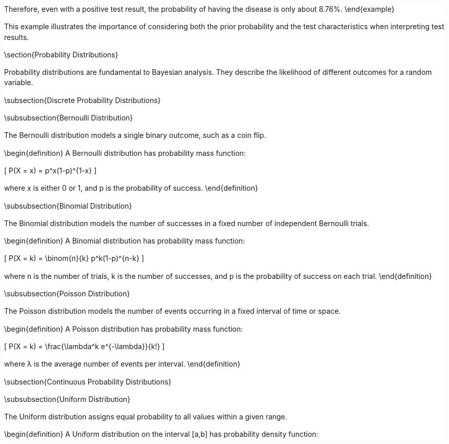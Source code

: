 Therefore, even with a positive test result, the probability of having the disease is only about 8.76\%.
\end{example}

This example illustrates the importance of considering both the prior probability and the test characteristics when interpreting test results.

\section{Probability Distributions}

Probability distributions are fundamental to Bayesian analysis. They describe the likelihood of different outcomes for a random variable.

\subsection{Discrete Probability Distributions}

\subsubsection{Bernoulli Distribution}

The Bernoulli distribution models a single binary outcome, such as a coin flip.

\begin{definition}
A Bernoulli distribution has probability mass function:

\[ P(X = x) = p^x(1-p)^{1-x} \]

where x is either 0 or 1, and p is the probability of success.
\end{definition}

\subsubsection{Binomial Distribution}

The Binomial distribution models the number of successes in a fixed number of independent Bernoulli trials.

\begin{definition}
A Binomial distribution has probability mass function:

\[ P(X = k) = \binom{n}{k} p^k(1-p)^{n-k} \]

where n is the number of trials, k is the number of successes, and p is the probability of success on each trial.
\end{definition}

\subsubsection{Poisson Distribution}

The Poisson distribution models the number of events occurring in a fixed interval of time or space.

\begin{definition}
A Poisson distribution has probability mass function:

\[ P(X = k) = \frac{\lambda^k e^{-\lambda}}{k!} \]

where λ is the average number of events per interval.
\end{definition}

\subsection{Continuous Probability Distributions}

\subsubsection{Uniform Distribution}

The Uniform distribution assigns equal probability to all values within a given range.

\begin{definition}
A Uniform distribution on the interval [a,b] has probability density function:
